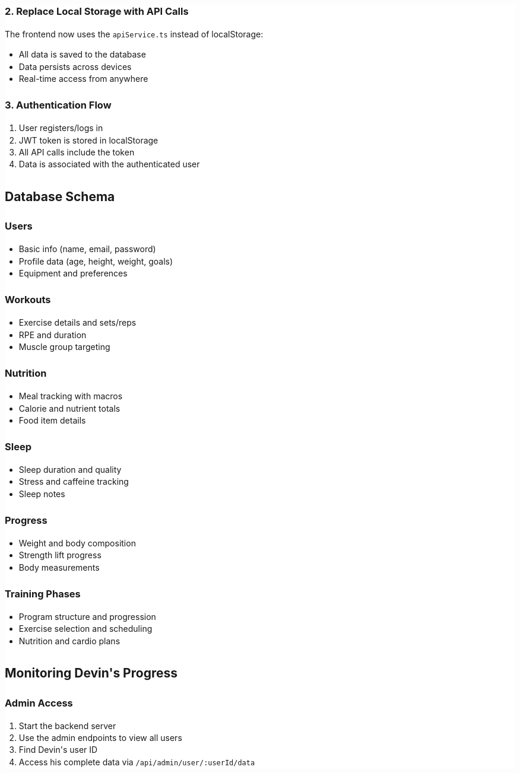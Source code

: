 ### 2. Replace Local Storage with API Calls
The frontend now uses the `apiService.ts` instead of localStorage:
- All data is saved to the database
- Data persists across devices
- Real-time access from anywhere

### 3. Authentication Flow
1. User registers/logs in
2. JWT token is stored in localStorage
3. All API calls include the token
4. Data is associated with the authenticated user

## Database Schema

### Users
- Basic info (name, email, password)
- Profile data (age, height, weight, goals)
- Equipment and preferences

### Workouts
- Exercise details and sets/reps
- RPE and duration
- Muscle group targeting

### Nutrition
- Meal tracking with macros
- Calorie and nutrient totals
- Food item details

### Sleep
- Sleep duration and quality
- Stress and caffeine tracking
- Sleep notes

### Progress
- Weight and body composition
- Strength lift progress
- Body measurements

### Training Phases
- Program structure and progression
- Exercise selection and scheduling
- Nutrition and cardio plans

## Monitoring Devin's Progress

### Admin Access
1. Start the backend server
2. Use the admin endpoints to view all users
3. Find Devin's user ID
4. Access his complete data via `/api/admin/user/:userId/data`
